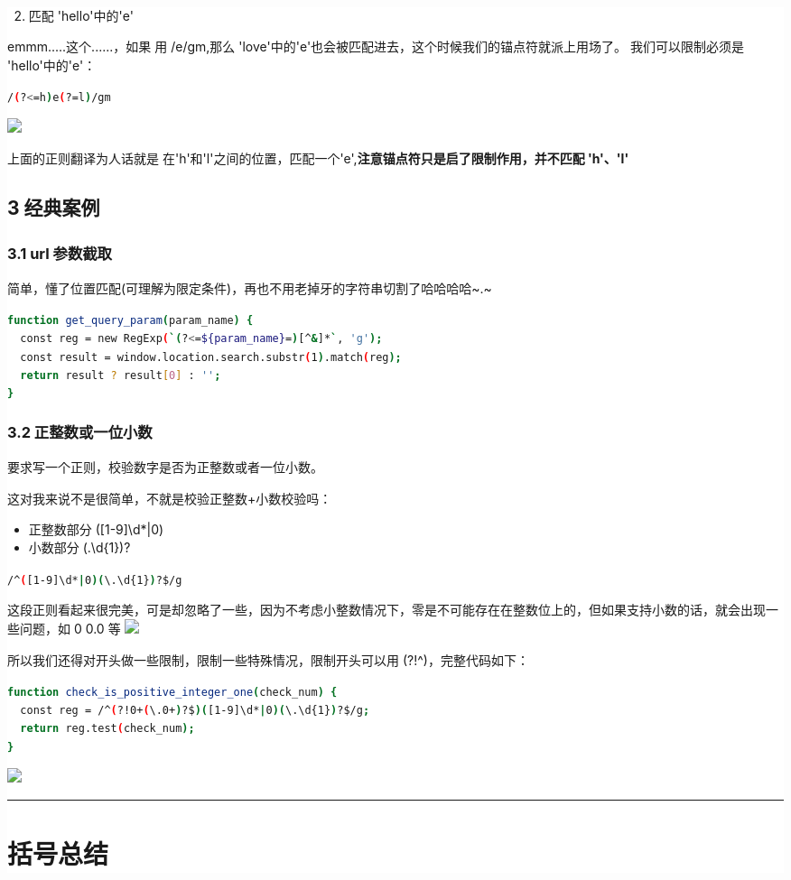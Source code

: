 2. 匹配 'hello'中的'e'

emmm.....这个......，如果 用 /e/gm,那么 'love'中的'e'也会被匹配进去，这个时候我们的锚点符就派上用场了。
我们可以限制必须是 'hello'中的'e'：

```bash
/(?<=h)e(?=l)/gm
```

![](https://upload-images.jianshu.io/upload_images/10390288-18e09154f1c52146.png?imageMogr2/auto-orient/strip%7CimageView2/2/w/1240)

上面的正则翻译为人话就是 在'h'和'l'之间的位置，匹配一个'e',**注意锚点符只是启了限制作用，并不匹配 'h'、'l'**

## 3 经典案例

### 3.1 url 参数截取

简单，懂了位置匹配(可理解为限定条件)，再也不用老掉牙的字符串切割了哈哈哈哈~.~

```bash
function get_query_param(param_name) {
  const reg = new RegExp(`(?<=${param_name}=)[^&]*`, 'g');
  const result = window.location.search.substr(1).match(reg);
  return result ? result[0] : '';
}
```

### 3.2 正整数或一位小数

要求写一个正则，校验数字是否为正整数或者一位小数。

这对我来说不是很简单，不就是校验正整数+小数校验吗：

- 正整数部分 ([1-9]\d\*|0)
- 小数部分 (\.\d{1})?

```bash
/^([1-9]\d*|0)(\.\d{1})?$/g
```

这段正则看起来很完美，可是却忽略了一些，因为不考虑小整数情况下，零是不可能存在在整数位上的，但如果支持小数的话，就会出现一些问题，如 0 0.0 等
![](https://upload-images.jianshu.io/upload_images/10390288-8e4fb433fd593d0c.png?imageMogr2/auto-orient/strip%7CimageView2/2/w/1240)

所以我们还得对开头做一些限制，限制一些特殊情况，限制开头可以用 (?!^)，完整代码如下：

```bash
function check_is_positive_integer_one(check_num) {
  const reg = /^(?!0+(\.0+)?$)([1-9]\d*|0)(\.\d{1})?$/g;
  return reg.test(check_num);
}
```

![](https://upload-images.jianshu.io/upload_images/10390288-5efad3acd6dd6014.png?imageMogr2/auto-orient/strip%7CimageView2/2/w/1240)

---

# 括号总结
